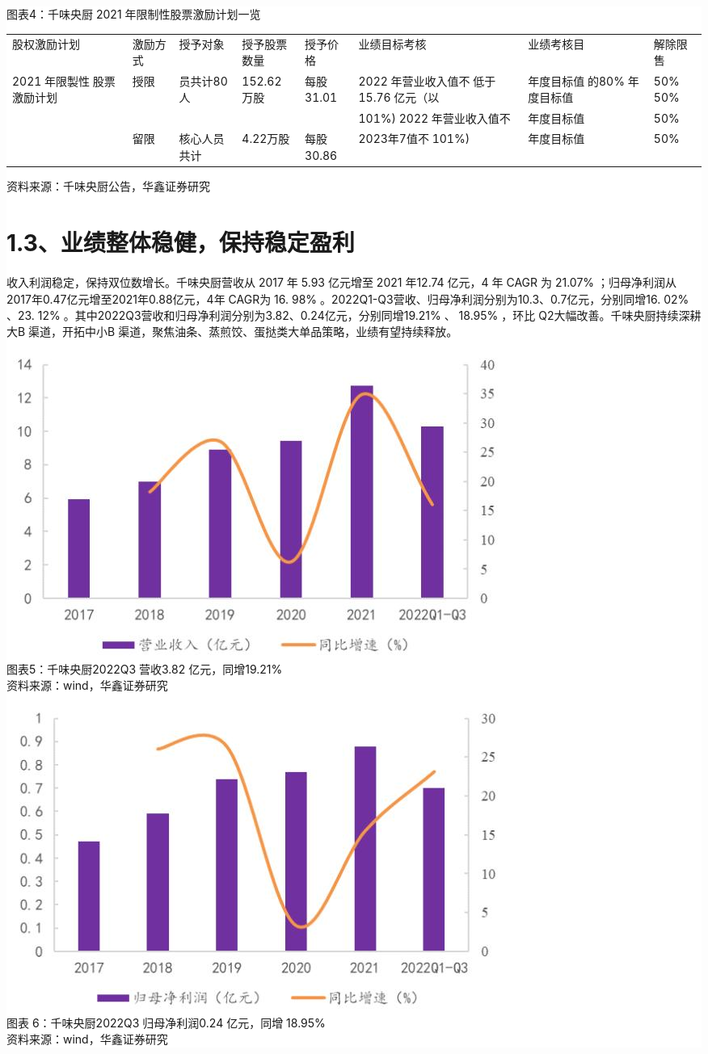 图表4：千味央厨 2021 年限制性股票激励计划一览  

<table><tr><td>股权激励计划</td><td>激励方式</td><td>授予对象</td><td>授予股票数量</td><td>授予价格</td><td>业绩目标考核</td><td>业绩考核目</td><td>解除限售</td></tr><tr><td rowspan="3">2021 年限製性 股票激励计划</td><td>授限</td><td>员共计80人</td><td>152.62 万股</td><td>每股31.01</td><td>2022 年营业收入值不 低于15.76 亿元（以</td><td>年度目标值 的80% 年度目标值</td><td>50% 50%</td></tr><tr><td></td><td></td><td></td><td></td><td>101%) 2022 年营业收入值不</td><td>年度目标值</td><td>50%</td></tr><tr><td>留限</td><td>核心人员共计</td><td>4.22万股</td><td>每股30.86</td><td>2023年7值不 101%)</td><td>年度目标值</td><td>50%</td></tr></table>

资料来源：千味央厨公告，华鑫证券研究

# 1.3、业绩整体稳健，保持稳定盈利

收入利润稳定，保持双位数增长。千味央厨营收从 2017 年 5.93 亿元增至 2021 年12.74 亿元，4 年 CAGR 为 $2 1 . 0 7 \%$ ；归母净利润从2017年0.47亿元增至2021年0.88亿元，4年 CAGR为 16. $98 \%$ 。2022Q1-Q3营收、归母净利润分别为10.3、0.7亿元，分别同增16. $02 \%$ 、23. $12 \%$ 。其中2022Q3营收和归母净利润分别为3.82、0.24亿元，分别同增$1 9 . 2 1 \%$ 、 $1 8 . 9 5 \%$ ，环比 Q2大幅改善。千味央厨持续深耕大B 渠道，开拓中小B 渠道，聚焦油条、蒸煎饺、蛋挞类大单品策略，业绩有望持续释放。

![](images/96688d15651402de7cdd6dfc8ee0df0bce2f17f26d3f7f4137b645a9d7757b48.jpg)  
图表5：千味央厨2022Q3 营收3.82 亿元，同增19.21%  
资料来源：wind，华鑫证券研究

![](images/a316ba0fc69463a264a9a4cc792f3409d851a8a2932f389a816fd0ac66dacd78.jpg)  
图表 6：千味央厨2022Q3 归母净利润0.24 亿元，同增 $1 8 . 9 5 \%$   
资料来源：wind，华鑫证券研究
